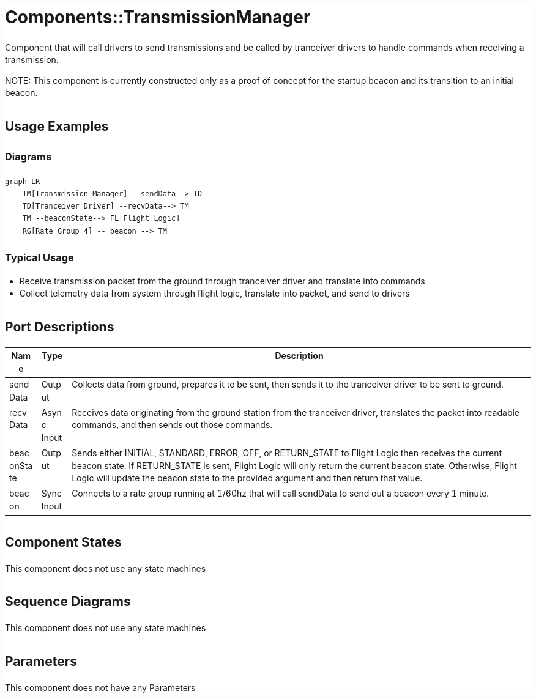 # Components::TransmissionManager

Component that will call drivers to send transmissions and be called by tranceiver drivers to handle commands when receiving a transmission. 

NOTE: This component is currently constructed only as a proof of concept for the startup beacon and its transition to an initial beacon.

## Usage Examples

### Diagrams

``` Mermaid
graph LR
    TM[Transmission Manager] --sendData--> TD
    TD[Tranceiver Driver] --recvData--> TM
    TM --beaconState--> FL[Flight Logic]
    RG[Rate Group 4] -- beacon --> TM

```

### Typical Usage

- Receive transmission packet from the ground through tranceiver driver and translate into commands
- Collect telemetry data from system through flight logic, translate into packet, and send to drivers





## Port Descriptions
| Name | Type | Description |
|---|---|---|
|sendData|Output|Collects data from ground, prepares it to be sent, then sends it to the tranceiver driver to be sent to ground. |
|recvData| Async Input | Receives data originating from the ground station from the tranceiver driver, translates the packet into readable commands, and then sends out those commands.
|beaconState|Output|Sends either INITIAL, STANDARD, ERROR, OFF, or RETURN_STATE to Flight Logic then receives the current beacon state. If RETURN_STATE is sent, Flight Logic will only return the current beacon state. Otherwise, Flight Logic will update the beacon state to the provided argument and then return that value. |
|beacon| Sync Input | Connects to a rate group running at 1/60hz that will call sendData to send out a beacon every 1 minute.|

## Component States
This component does not use any state machines

## Sequence Diagrams
This component does not use any state machines

## Parameters
This component does not have any Parameters
